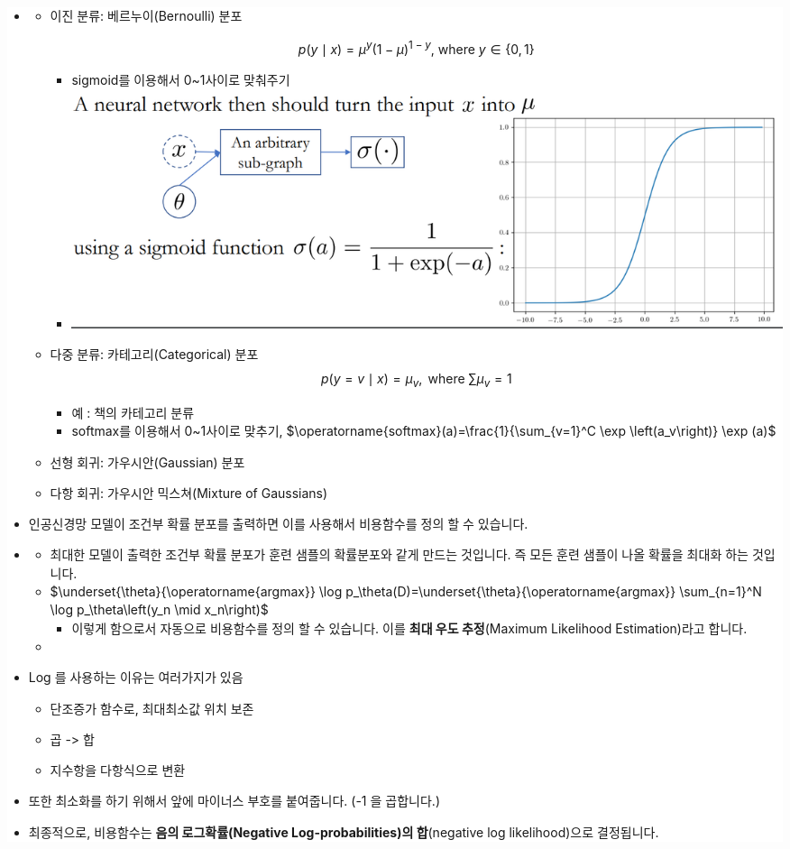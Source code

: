 - - 이진 분류: 베르누이(Bernoulli) 분포

    $$p(y \mid x)=\mu^y(1-\mu)^{1-y} \text {, where } y \in\{0,1\}$$

    

    - sigmoid를 이용해서 0~1사이로 맞춰주기
    - ![image-20221013225735615](assets/image-20221013225735615.png)

    

  - 다중 분류: 카테고리(Categorical) 분포
    $$
    p(y=v \mid x)=\mu_v, \text { where } \sum \mu_v=1
    $$

    - 예 : 책의 카테고리 분류
    - softmax를 이용해서 0~1사이로 맞추기, $\operatorname{softmax}(a)=\frac{1}{\sum_{v=1}^C \exp \left(a_v\right)} \exp (a)$

  - 선형 회귀: 가우시안(Gaussian) 분포

  - 다항 회귀: 가우시안 믹스쳐(Mixture of Gaussians)

- 인공신경망 모델이 조건부 확률 분포를 출력하면 이를 사용해서 비용함수를 정의 할 수 있습니다.

- - 최대한 모델이 출력한 조건부 확률 분포가 훈련 샘플의 확률분포와 같게 만드는 것입니다. 즉 모든 훈련 샘플이 나올 확률을 최대화 하는 것입니다.
  - $\underset{\theta}{\operatorname{argmax}} \log p_\theta(D)=\underset{\theta}{\operatorname{argmax}} \sum_{n=1}^N \log p_\theta\left(y_n \mid x_n\right)$
    - 이렇게 함으로서 자동으로 비용함수를 정의 할 수 있습니다. 이를 **최대 우도 추정**(Maximum Likelihood Estimation)라고 합니다.
  - 

- Log 를 사용하는 이유는 여러가지가 있음

  - 단조증가 함수로, 최대최소값 위치 보존

  - 곱 -> 합

  - 지수항을 다항식으로 변환

    

- 또한 최소화를 하기 위해서 앞에 마이너스 부호를 붙여줍니다. (-1 을 곱합니다.)

- 최종적으로, 비용함수는 **음의 로그확률(Negative Log-probabilities)의 합**(negative log likelihood)으로 결정됩니다.
